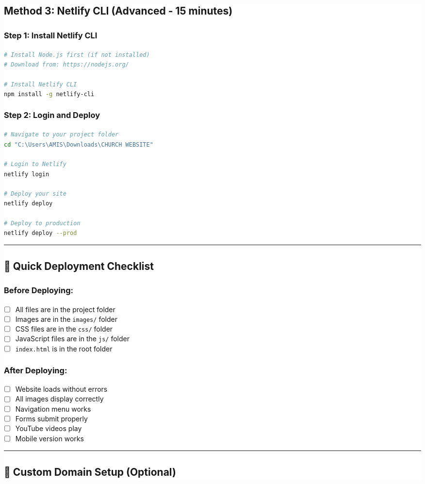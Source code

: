 
## Method 3: Netlify CLI (Advanced - 15 minutes)

### Step 1: Install Netlify CLI
```bash
# Install Node.js first (if not installed)
# Download from: https://nodejs.org/

# Install Netlify CLI
npm install -g netlify-cli
```

### Step 2: Login and Deploy
```bash
# Navigate to your project folder
cd "C:\Users\AMIS\Downloads\CHURCH WEBSITE"

# Login to Netlify
netlify login

# Deploy your site
netlify deploy

# Deploy to production
netlify deploy --prod
```

---

## 🎯 Quick Deployment Checklist

### Before Deploying:
- [ ] All files are in the project folder
- [ ] Images are in the `images/` folder
- [ ] CSS files are in the `css/` folder
- [ ] JavaScript files are in the `js/` folder
- [ ] `index.html` is in the root folder

### After Deploying:
- [ ] Website loads without errors
- [ ] All images display correctly
- [ ] Navigation menu works
- [ ] Forms submit properly
- [ ] YouTube videos play
- [ ] Mobile version works

---

## 🔧 Custom Domain Setup (Optional)
